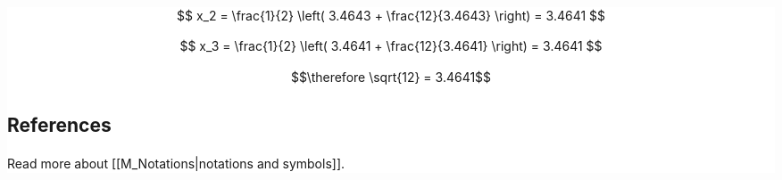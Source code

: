 $$
x_2 = \frac{1}{2} \left( 3.4643 + \frac{12}{3.4643} \right) = 3.4641
$$

$$
x_3 = \frac{1}{2} \left( 3.4641 + \frac{12}{3.4641} \right) = 3.4641
$$

$$\therefore \sqrt{12} = 3.4641$$

## References

Read more about [[M_Notations|notations and symbols]].

[^1]: Read more about [[mth101_45|taylor's series]].
[^2]: Read more about [[mth101_04|slopes]].
[^3]: Read more about [[mth603_03|roots of an equation]].
[^4]: Read more about [[mth603_04|regula falsi method]].
[^5]: Read more about [[M_Numbers|numbers]].
[^6]: Read more about [[mth101_01|intervals]].
[^7]: Read more about [[M_Function|functions]].
[^8]: Read more about [[mth603_05|iterative method]].